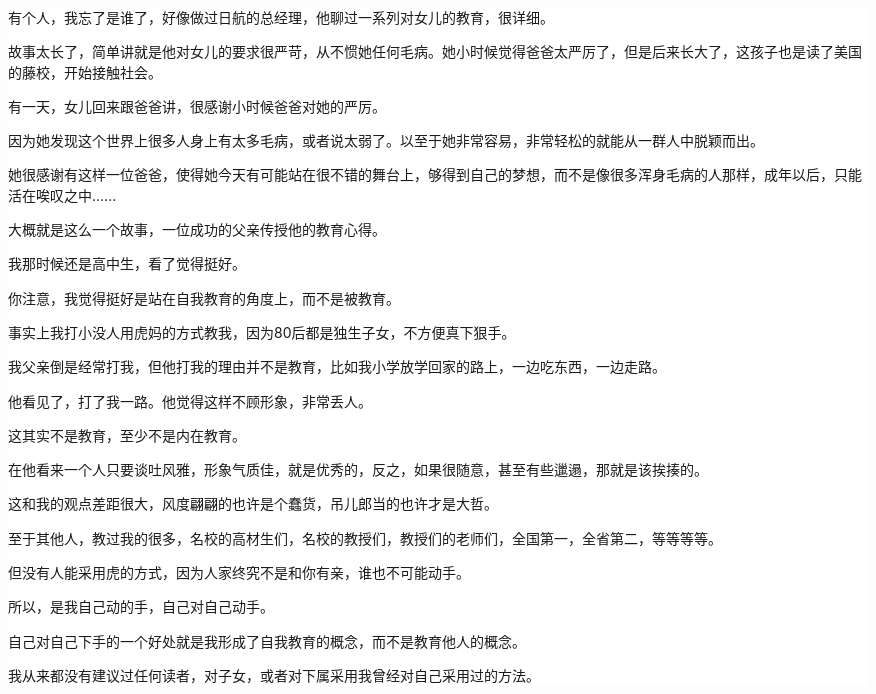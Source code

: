   

有个人，我忘了是谁了，好像做过日航的总经理，他聊过一系列对女儿的教育，很详细。

  

故事太长了，简单讲就是他对女儿的要求很严苛，从不惯她任何毛病。她小时候觉得爸爸太严厉了，但是后来长大了，这孩子也是读了美国的藤校，开始接触社会。

  

有一天，女儿回来跟爸爸讲，很感谢小时候爸爸对她的严厉。

  

因为她发现这个世界上很多人身上有太多毛病，或者说太弱了。以至于她非常容易，非常轻松的就能从一群人中脱颖而出。

  

她很感谢有这样一位爸爸，使得她今天有可能站在很不错的舞台上，够得到自己的梦想，而不是像很多浑身毛病的人那样，成年以后，只能活在唉叹之中......

  

大概就是这么一个故事，一位成功的父亲传授他的教育心得。

  

我那时候还是高中生，看了觉得挺好。

  

你注意，我觉得挺好是站在自我教育的角度上，而不是被教育。

  

事实上我打小没人用虎妈的方式教我，因为80后都是独生子女，不方便真下狠手。

  

我父亲倒是经常打我，但他打我的理由并不是教育，比如我小学放学回家的路上，一边吃东西，一边走路。

  

他看见了，打了我一路。他觉得这样不顾形象，非常丢人。

  

这其实不是教育，至少不是内在教育。

  

在他看来一个人只要谈吐风雅，形象气质佳，就是优秀的，反之，如果很随意，甚至有些邋遢，那就是该挨揍的。

  

这和我的观点差距很大，风度翩翩的也许是个蠢货，吊儿郎当的也许才是大哲。

  

至于其他人，教过我的很多，名校的高材生们，名校的教授们，教授们的老师们，全国第一，全省第二，等等等等。

  

但没有人能采用虎的方式，因为人家终究不是和你有亲，谁也不可能动手。

  

所以，是我自己动的手，自己对自己动手。

  

自己对自己下手的一个好处就是我形成了自我教育的概念，而不是教育他人的概念。

  

我从来都没有建议过任何读者，对子女，或者对下属采用我曾经对自己采用过的方法。

  